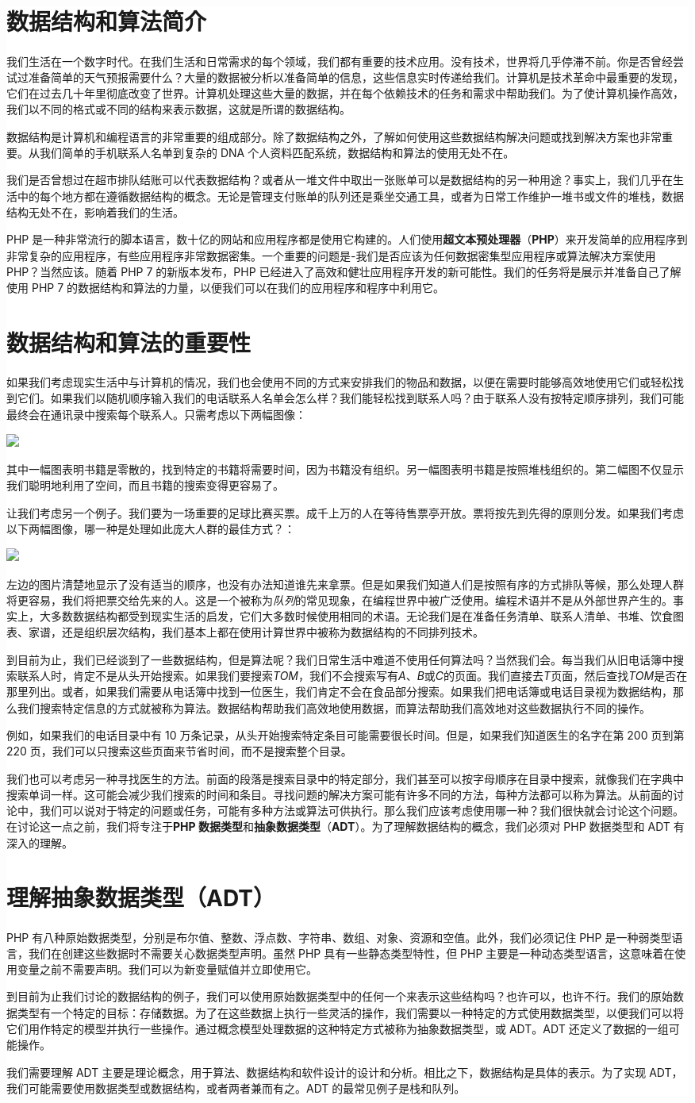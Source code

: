 # 数据结构和算法简介

我们生活在一个数字时代。在我们生活和日常需求的每个领域，我们都有重要的技术应用。没有技术，世界将几乎停滞不前。你是否曾经尝试过准备简单的天气预报需要什么？大量的数据被分析以准备简单的信息，这些信息实时传递给我们。计算机是技术革命中最重要的发现，它们在过去几十年里彻底改变了世界。计算机处理这些大量的数据，并在每个依赖技术的任务和需求中帮助我们。为了使计算机操作高效，我们以不同的格式或不同的结构来表示数据，这就是所谓的数据结构。

数据结构是计算机和编程语言的非常重要的组成部分。除了数据结构之外，了解如何使用这些数据结构解决问题或找到解决方案也非常重要。从我们简单的手机联系人名单到复杂的 DNA 个人资料匹配系统，数据结构和算法的使用无处不在。

我们是否曾想过在超市排队结账可以代表数据结构？或者从一堆文件中取出一张账单可以是数据结构的另一种用途？事实上，我们几乎在生活中的每个地方都在遵循数据结构的概念。无论是管理支付账单的队列还是乘坐交通工具，或者为日常工作维护一堆书或文件的堆栈，数据结构无处不在，影响着我们的生活。

PHP 是一种非常流行的脚本语言，数十亿的网站和应用程序都是使用它构建的。人们使用**超文本预处理器**（**PHP**）来开发简单的应用程序到非常复杂的应用程序，有些应用程序非常数据密集。一个重要的问题是-我们是否应该为任何数据密集型应用程序或算法解决方案使用 PHP？当然应该。随着 PHP 7 的新版本发布，PHP 已经进入了高效和健壮应用程序开发的新可能性。我们的任务将是展示并准备自己了解使用 PHP 7 的数据结构和算法的力量，以便我们可以在我们的应用程序和程序中利用它。

# 数据结构和算法的重要性

如果我们考虑现实生活中与计算机的情况，我们也会使用不同的方式来安排我们的物品和数据，以便在需要时能够高效地使用它们或轻松找到它们。如果我们以随机顺序输入我们的电话联系人名单会怎么样？我们能轻松找到联系人吗？由于联系人没有按特定顺序排列，我们可能最终会在通讯录中搜索每个联系人。只需考虑以下两幅图像：

![](img/Image00004.jpg)

其中一幅图表明书籍是零散的，找到特定的书籍将需要时间，因为书籍没有组织。另一幅图表明书籍是按照堆栈组织的。第二幅图不仅显示我们聪明地利用了空间，而且书籍的搜索变得更容易了。

让我们考虑另一个例子。我们要为一场重要的足球比赛买票。成千上万的人在等待售票亭开放。票将按先到先得的原则分发。如果我们考虑以下两幅图像，哪一种是处理如此庞大人群的最佳方式？：

![](img/Image00005.jpg)

左边的图片清楚地显示了没有适当的顺序，也没有办法知道谁先来拿票。但是如果我们知道人们是按照有序的方式排队等候，那么处理人群将更容易，我们将把票交给先来的人。这是一个被称为*队列*的常见现象，在编程世界中被广泛使用。编程术语并不是从外部世界产生的。事实上，大多数数据结构都受到现实生活的启发，它们大多数时候使用相同的术语。无论我们是在准备任务清单、联系人清单、书堆、饮食图表、家谱，还是组织层次结构，我们基本上都在使用计算世界中被称为数据结构的不同排列技术。

到目前为止，我们已经谈到了一些数据结构，但是算法呢？我们日常生活中难道不使用任何算法吗？当然我们会。每当我们从旧电话簿中搜索联系人时，肯定不是从头开始搜索。如果我们要搜索*TOM*，我们不会搜索写有*A*、*B*或*C*的页面。我们直接去*T*页面，然后查找*TOM*是否在那里列出。或者，如果我们需要从电话簿中找到一位医生，我们肯定不会在食品部分搜索。如果我们把电话簿或电话目录视为数据结构，那么我们搜索特定信息的方式就被称为算法。数据结构帮助我们高效地使用数据，而算法帮助我们高效地对这些数据执行不同的操作。

例如，如果我们的电话目录中有 10 万条记录，从头开始搜索特定条目可能需要很长时间。但是，如果我们知道医生的名字在第 200 页到第 220 页，我们可以只搜索这些页面来节省时间，而不是搜索整个目录。

我们也可以考虑另一种寻找医生的方法。前面的段落是搜索目录中的特定部分，我们甚至可以按字母顺序在目录中搜索，就像我们在字典中搜索单词一样。这可能会减少我们搜索的时间和条目。寻找问题的解决方案可能有许多不同的方法，每种方法都可以称为算法。从前面的讨论中，我们可以说对于特定的问题或任务，可能有多种方法或算法可供执行。那么我们应该考虑使用哪一种？我们很快就会讨论这个问题。在讨论这一点之前，我们将专注于**PHP 数据类型**和**抽象数据类型**（**ADT**）。为了理解数据结构的概念，我们必须对 PHP 数据类型和 ADT 有深入的理解。

# 理解抽象数据类型（ADT）

PHP 有八种原始数据类型，分别是布尔值、整数、浮点数、字符串、数组、对象、资源和空值。此外，我们必须记住 PHP 是一种弱类型语言，我们在创建这些数据时不需要关心数据类型声明。虽然 PHP 具有一些静态类型特性，但 PHP 主要是一种动态类型语言，这意味着在使用变量之前不需要声明。我们可以为新变量赋值并立即使用它。

到目前为止我们讨论的数据结构的例子，我们可以使用原始数据类型中的任何一个来表示这些结构吗？也许可以，也许不行。我们的原始数据类型有一个特定的目标：存储数据。为了在这些数据上执行一些灵活的操作，我们需要以一种特定的方式使用数据类型，以便我们可以将它们用作特定的模型并执行一些操作。通过概念模型处理数据的这种特定方式被称为抽象数据类型，或 ADT。ADT 还定义了数据的一组可能操作。

我们需要理解 ADT 主要是理论概念，用于算法、数据结构和软件设计的设计和分析。相比之下，数据结构是具体的表示。为了实现 ADT，我们可能需要使用数据类型或数据结构，或者两者兼而有之。ADT 的最常见例子是栈和队列。
